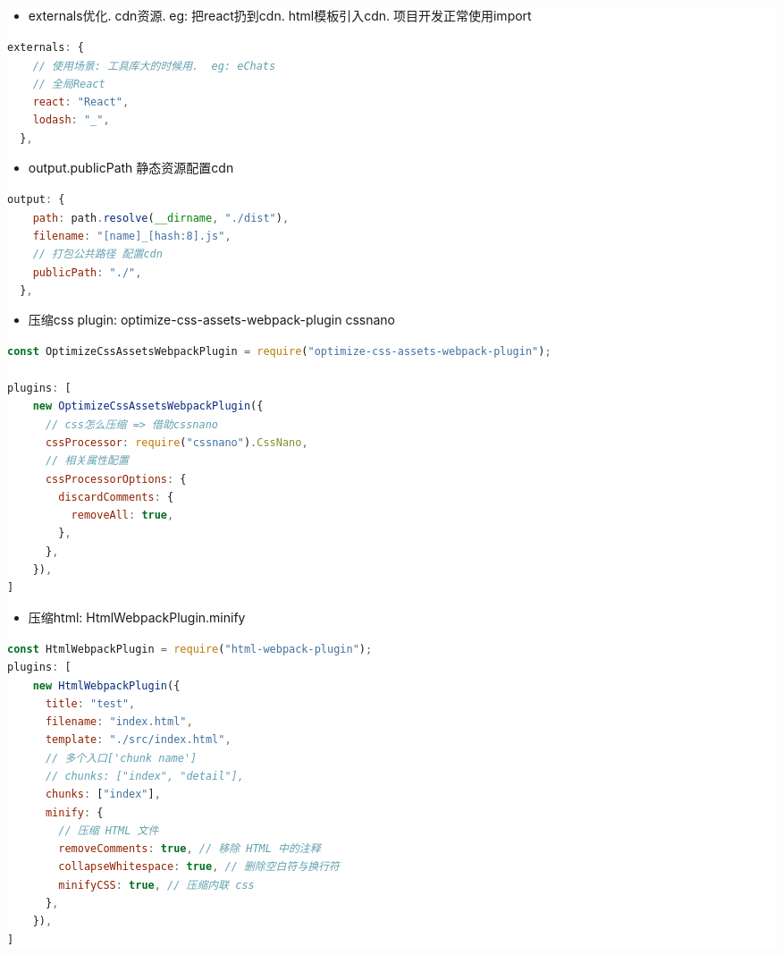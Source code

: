 - externals优化. cdn资源. eg: 把react扔到cdn. html模板引入cdn. 项目开发正常使用import

```js
externals: {
    // 使用场景: 工具库大的时候用.  eg: eChats
    // 全局React
    react: "React",
    lodash: "_",
  },
```

- output.publicPath 静态资源配置cdn

```js
output: {
    path: path.resolve(__dirname, "./dist"),
    filename: "[name]_[hash:8].js",
    // 打包公共路径 配置cdn
    publicPath: "./",
  },
```

- 压缩css plugin: optimize-css-assets-webpack-plugin cssnano

```js
const OptimizeCssAssetsWebpackPlugin = require("optimize-css-assets-webpack-plugin");

plugins: [
    new OptimizeCssAssetsWebpackPlugin({
      // css怎么压缩 => 借助cssnano
      cssProcessor: require("cssnano").CssNano,
      // 相关属性配置
      cssProcessorOptions: {
        discardComments: {
          removeAll: true,
        },
      },
    }),
]
```

- 压缩html: HtmlWebpackPlugin.minify 

```js
const HtmlWebpackPlugin = require("html-webpack-plugin");
plugins: [
	new HtmlWebpackPlugin({
      title: "test",
      filename: "index.html",
      template: "./src/index.html",
      // 多个入口['chunk name']
      // chunks: ["index", "detail"],
      chunks: ["index"],
      minify: {
        // 压缩 HTML ⽂件
        removeComments: true, // 移除 HTML 中的注释
        collapseWhitespace: true, // 删除空⽩符与换⾏符
        minifyCSS: true, // 压缩内联 css
      },
    }),
]
```
